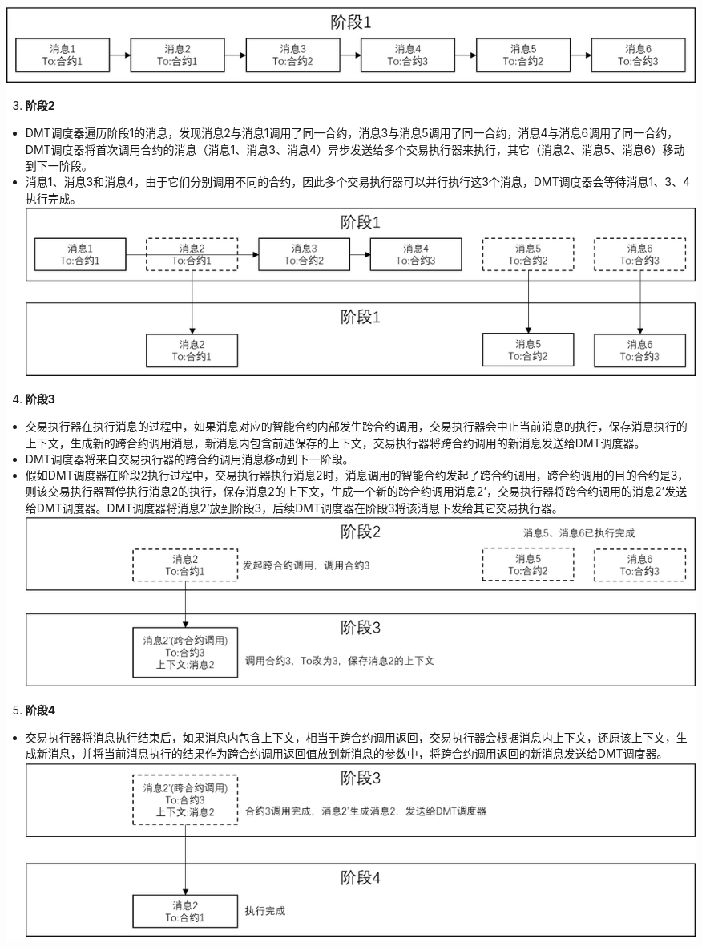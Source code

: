 ![](../../images/design/dmt_stage1.png)

3. **阶段2**
- DMT调度器遍历阶段1的消息，发现消息2与消息1调用了同一合约，消息3与消息5调用了同一合约，消息4与消息6调用了同一合约，DMT调度器将首次调用合约的消息（消息1、消息3、消息4）异步发送给多个交易执行器来执行，其它（消息2、消息5、消息6）移动到下一阶段。
- 消息1、消息3和消息4，由于它们分别调用不同的合约，因此多个交易执行器可以并行执行这3个消息，DMT调度器会等待消息1、3、4执行完成。
![](../../images/design/dmt_stage2.png)

4. **阶段3**
- 交易执行器在执行消息的过程中，如果消息对应的智能合约内部发生跨合约调用，交易执行器会中止当前消息的执行，保存消息执行的上下文，生成新的跨合约调用消息，新消息内包含前述保存的上下文，交易执行器将跨合约调用的新消息发送给DMT调度器。
- DMT调度器将来自交易执行器的跨合约调用消息移动到下一阶段。
- 假如DMT调度器在阶段2执行过程中，交易执行器执行消息2时，消息调用的智能合约发起了跨合约调用，跨合约调用的目的合约是3，则该交易执行器暂停执行消息2的执行，保存消息2的上下文，生成一个新的跨合约调用消息2’，交易执行器将跨合约调用的消息2’发送给DMT调度器。DMT调度器将消息2’放到阶段3，后续DMT调度器在阶段3将该消息下发给其它交易执行器。
![](../../images/design/dmt_stage3.png)

5. **阶段4**
- 交易执行器将消息执行结束后，如果消息内包含上下文，相当于跨合约调用返回，交易执行器会根据消息内上下文，还原该上下文，生成新消息，并将当前消息执行的结果作为跨合约调用返回值放到新消息的参数中，将跨合约调用返回的新消息发送给DMT调度器。
![](../../images/design/dmt_stage4.png)

